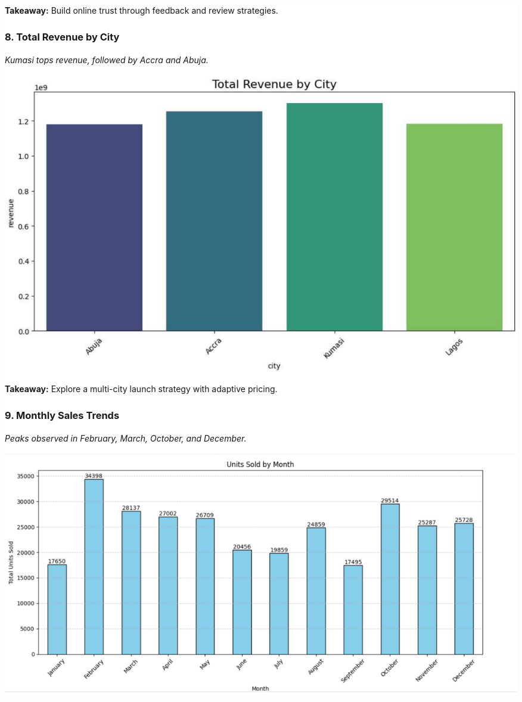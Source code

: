 
**Takeaway:** Build online trust through feedback and review strategies.



### 8. Total Revenue by City  
*Kumasi tops revenue, followed by Accra and Abuja.*

<p align="center">
  <img src="images/total_revenue_by_city.png" alt="Total Revenue by City" width="100%"/>
</p>

**Takeaway:** Explore a multi-city launch strategy with adaptive pricing.



### 9. Monthly Sales Trends  
*Peaks observed in February, March, October, and December.*

<p align="center">
  <img src="images/unit_sold_by_month.png" alt="Units Sold by Month" width="100%"/>